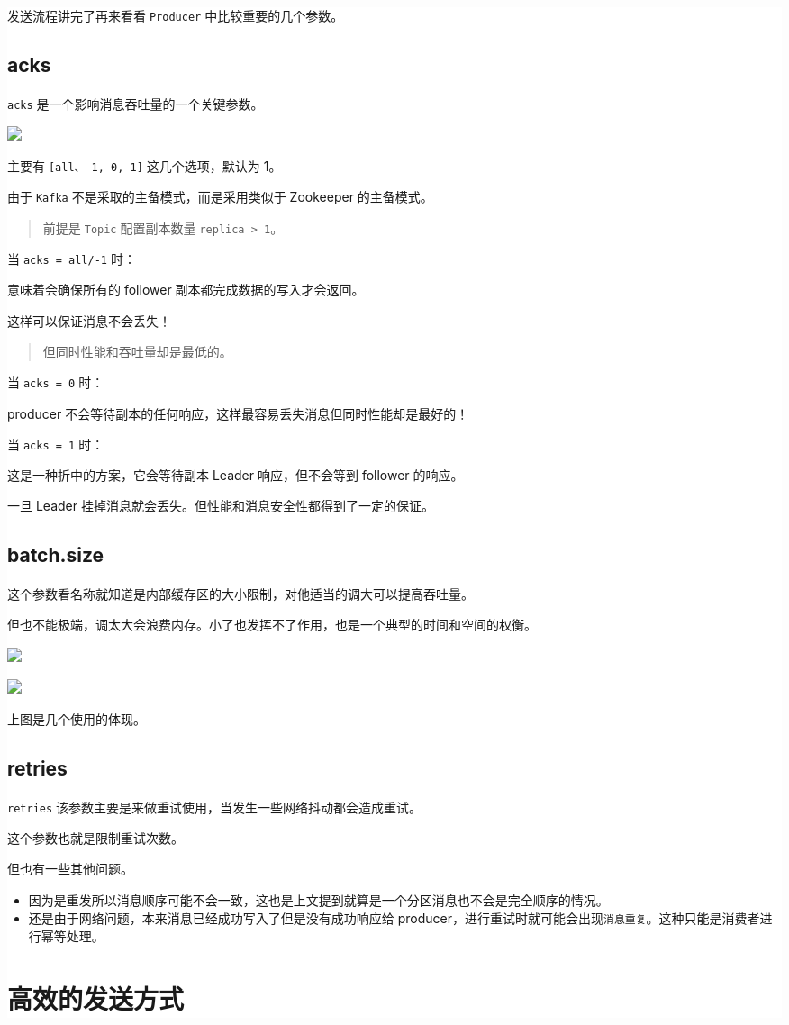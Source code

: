 发送流程讲完了再来看看 `Producer` 中比较重要的几个参数。

## acks

`acks` 是一个影响消息吞吐量的一个关键参数。

![](https://ws2.sinaimg.cn/large/006tNbRwly1fw3l52birsj30u607o0ta.jpg)

主要有 `[all、-1, 0, 1]` 这几个选项，默认为 1。

由于 `Kafka` 不是采取的主备模式，而是采用类似于 Zookeeper 的主备模式。

> 前提是 `Topic` 配置副本数量 `replica > 1`。 

当 `acks = all/-1` 时：

意味着会确保所有的 follower 副本都完成数据的写入才会返回。

这样可以保证消息不会丢失！

> 但同时性能和吞吐量却是最低的。


当 `acks = 0` 时：

producer 不会等待副本的任何响应，这样最容易丢失消息但同时性能却是最好的！

当 `acks = 1` 时：

这是一种折中的方案，它会等待副本 Leader 响应，但不会等到 follower 的响应。

一旦 Leader 挂掉消息就会丢失。但性能和消息安全性都得到了一定的保证。

## batch.size

这个参数看名称就知道是内部缓存区的大小限制，对他适当的调大可以提高吞吐量。

但也不能极端，调太大会浪费内存。小了也发挥不了作用，也是一个典型的时间和空间的权衡。

![](https://ws3.sinaimg.cn/large/006tNbRwly1fw3l2ydx4tj311l0e9ae3.jpg)

![](https://ws1.sinaimg.cn/large/006tNbRwly1fw3l3mh0pqj312409940u.jpg)

上图是几个使用的体现。


## retries

`retries` 该参数主要是来做重试使用，当发生一些网络抖动都会造成重试。

这个参数也就是限制重试次数。

但也有一些其他问题。

- 因为是重发所以消息顺序可能不会一致，这也是上文提到就算是一个分区消息也不会是完全顺序的情况。
- 还是由于网络问题，本来消息已经成功写入了但是没有成功响应给 producer，进行重试时就可能会出现`消息重复`。这种只能是消费者进行幂等处理。

# 高效的发送方式
